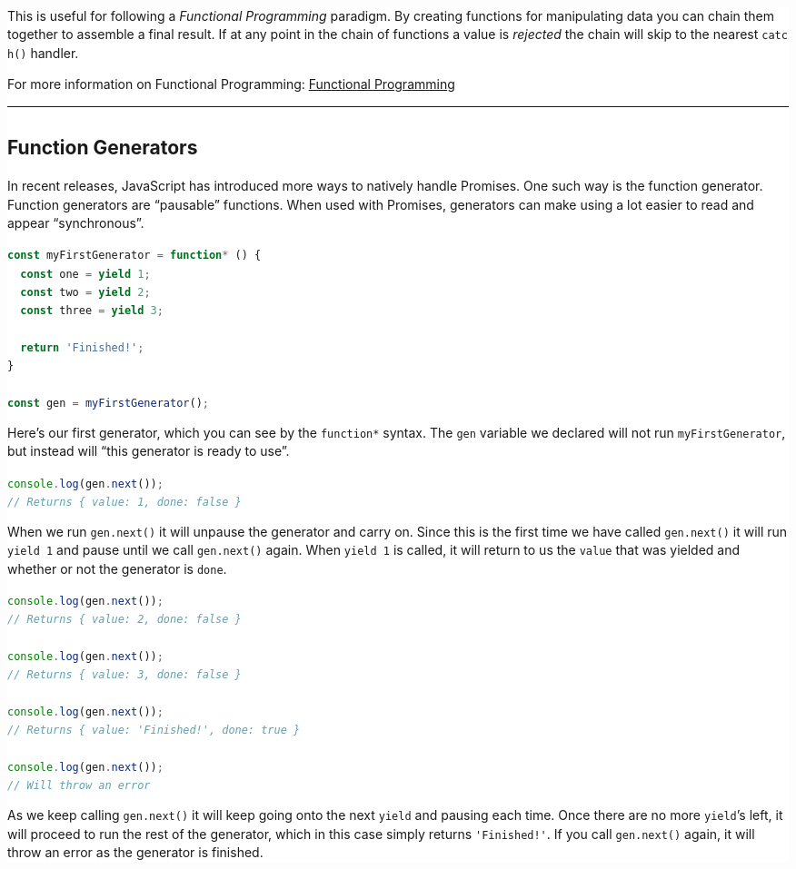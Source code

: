 This is useful for following a *Functional Programming* paradigm. By creating functions for manipulating data you can chain them together to assemble a final result. If at any point in the chain of functions a value is *rejected* the chain will skip to the nearest `catch()` handler.

For more information on Functional Programming: [<VPIcon icon="fa-brands fa-wikipedia-w"/>Functional Programming](https://en.wikipedia.org/wiki/Functional_programming)

---

## Function Generators

In recent releases, JavaScript has introduced more ways to natively handle Promises. One such way is the function generator. Function generators are “pausable” functions. When used with Promises, generators can make using a lot easier to read and appear “synchronous”.

```js
const myFirstGenerator = function* () {
  const one = yield 1;
  const two = yield 2;
  const three = yield 3;

  return 'Finished!';
}

const gen = myFirstGenerator();
```

Here’s our first generator, which you can see by the `function*` syntax. The `gen` variable we declared will not run `myFirstGenerator`, but instead will “this generator is ready to use”.

```js
console.log(gen.next());
// Returns { value: 1, done: false }
```

When we run `gen.next()` it will unpause the generator and carry on. Since this is the first time we have called `gen.next()` it will run `yield 1` and pause until we call `gen.next()` again. When `yield 1` is called, it will return to us the `value` that was yielded and whether or not the generator is `done`.

```js
console.log(gen.next());
// Returns { value: 2, done: false }

console.log(gen.next());
// Returns { value: 3, done: false }

console.log(gen.next());
// Returns { value: 'Finished!', done: true }

console.log(gen.next());
// Will throw an error
```

As we keep calling `gen.next()` it will keep going onto the next `yield` and pausing each time. Once there are no more `yield`’s left, it will proceed to run the rest of the generator, which in this case simply returns `'Finished!'`. If you call `gen.next()` again, it will throw an error as the generator is finished.
